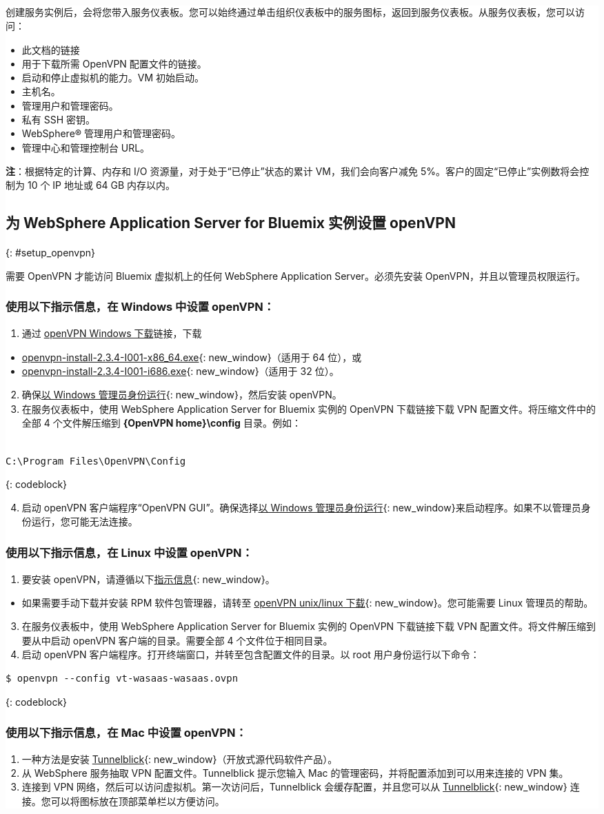创建服务实例后，会将您带入服务仪表板。您可以始终通过单击组织仪表板中的服务图标，返回到服务仪表板。从服务仪表板，您可以访问：

*  此文档的链接
*  用于下载所需 OpenVPN 配置文件的链接。
*  启动和停止虚拟机的能力。VM 初始启动。
*  主机名。
*  管理用户和管理密码。
*  私有 SSH 密钥。
*  WebSphere® 管理用户和管理密码。
*  管理中心和管理控制台 URL。

**注**：根据特定的计算、内存和 I/O 资源量，对于处于“已停止”状态的累计 VM，我们会向客户减免 5%。客户的固定“已停止”实例数将会控制为 10 个 IP 地址或 64 GB 内存以内。


## 为 WebSphere Application Server for Bluemix 实例设置 openVPN
{: #setup_openvpn}

需要 OpenVPN 才能访问 Bluemix 虚拟机上的任何 WebSphere Application Server。必须先安装 OpenVPN，并且以管理员权限运行。  

### 使用以下指示信息，在 Windows 中设置 openVPN：

1. 通过 [openVPN Windows 下载](http://swupdate.openvpn.org/community/releases/)链接，下载
  * [openvpn-install-2.3.4-I001-x86_64.exe](https://swupdate.openvpn.org/community/releases/openvpn-install-2.3.4-I001-x86_64.exe){: new_window}（适用于 64 位），或
  * [openvpn-install-2.3.4-I001-i686.exe](https://swupdate.openvpn.org/community/releases/openvpn-install-2.3.4-I001-i686.exe){: new_window}（适用于 32 位）。
2. 确保[以 Windows 管理员身份运行](https://technet.microsoft.com/en-us/magazine/ff431742.aspx){: new_window}，然后安装 openVPN。
3. 在服务仪表板中，使用 WebSphere Application Server for Bluemix 实例的 OpenVPN 下载链接下载 VPN 配置文件。将压缩文件中的全部 4 个文件解压缩到 **{OpenVPN home}\config** 目录。例如：

  <pre>  
C:\Program Files\OpenVPN\Config  </pre>
  {: codeblock}

4. 启动 openVPN 客户端程序“OpenVPN GUI”。确保选择[以 Windows 管理员身份运行](https://technet.microsoft.com/en-us/magazine/ff431742.aspx){: new_window}来启动程序。如果不以管理员身份运行，您可能无法连接。

### 使用以下指示信息，在 Linux 中设置 openVPN：
1. 要安装 openVPN，请遵循以下[指示信息](https://openvpn.net/index.php/access-server/docs/admin-guides/182-how-to-connect-to-access-server-with-linux-clients.html){: new_window}。
  * 如果需要手动下载并安装 RPM 软件包管理器，请转至 [openVPN unix/linux 下载](https://openvpn.net/index.php/access-server/download-openvpn-as-sw.html){: new_window}。您可能需要 Linux 管理员的帮助。
3. 在服务仪表板中，使用 WebSphere Application Server for Bluemix 实例的 OpenVPN 下载链接下载 VPN 配置文件。将文件解压缩到要从中启动 openVPN 客户端的目录。需要全部 4 个文件位于相同目录。
3. 启动 openVPN 客户端程序。打开终端窗口，并转至包含配置文件的目录。以 root 用户身份运行以下命令：

  <pre>
$ openvpn --config vt-wasaas-wasaas.ovpn  </pre>
  {: codeblock}  

### 使用以下指示信息，在 Mac 中设置 openVPN：
1. 一种方法是安装 [Tunnelblick](https://tunnelblick.net/){: new_window}（开放式源代码软件产品）。
2. 从 WebSphere 服务抽取 VPN 配置文件。Tunnelblick 提示您输入 Mac 的管理密码，并将配置添加到可以用来连接的 VPN 集。
3. 连接到 VPN 网络，然后可以访问虚拟机。第一次访问后，Tunnelblick 会缓存配置，并且您可以从 [Tunnelblick](https://tunnelblick.net/){: new_window} 连接。您可以将图标放在顶部菜单栏以方便访问。
